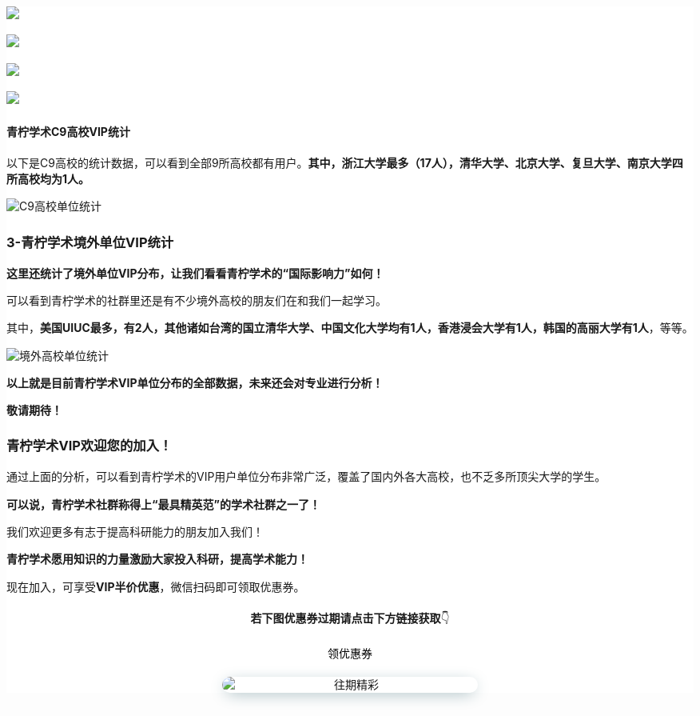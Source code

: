 ![](https://tva1.sinaimg.cn/large/0082zybply1gc5i957uelj30n00t2wgp.jpg)

![](https://tva1.sinaimg.cn/large/0082zybply1gc5i9kqn1ij30n00tegnv.jpg)

![](https://tva1.sinaimg.cn/large/0082zybply1gc5i9wukeuj30n00tf76o.jpg)

![](https://tva1.sinaimg.cn/large/0082zybply1gc5ia3wtsnj30n00e1gmf.jpg)

#### 青柠学术C9高校VIP统计

以下是C9高校的统计数据，可以看到全部9所高校都有用户。**其中，浙江大学最多（17人），清华大学、北京大学、复旦大学、南京大学四所高校均为1人。**

![C9高校单位统计](https://tva1.sinaimg.cn/large/00831rSTly1gd49h0o4b5j30ik099750.jpg)

### 3-青柠学术境外单位VIP统计

**这里还统计了境外单位VIP分布，让我们看看青柠学术的“国际影响力”如何！**

可以看到青柠学术的社群里还是有不少境外高校的朋友们在和我们一起学习。

其中，**美国UIUC最多，有2人，其他诸如台湾的国立清华大学、中国文化大学均有1人，香港浸会大学有1人，韩国的高丽大学有1人**，等等。

![境外高校单位统计](https://tva1.sinaimg.cn/large/00831rSTly1gd49hcc17ej30if09lgmn.jpg)

**以上就是目前青柠学术VIP单位分布的全部数据，未来还会对专业进行分析！**

**敬请期待！**

### 青柠学术VIP欢迎您的加入！

通过上面的分析，可以看到青柠学术的VIP用户单位分布非常广泛，覆盖了国内外各大高校，也不乏多所顶尖大学的学生。

**可以说，青柠学术社群称得上“最具精英范”的学术社群之一了！**

我们欢迎更多有志于提高科研能力的朋友加入我们！

**青柠学术愿用知识的力量激励大家投入科研，提高学术能力！**

现在加入，可享受**VIP半价优惠**，微信扫码即可领取优惠券。

<span style="line-height:30px;padding:0px 20px;font-size:14px;display:block;text-align:center;"> **若下图优惠券过期请点击下方链接获取**👇</span>


<span style="line-height:30px;padding:0px 20px;font-size:14px;display:block;text-align:center;color:black;"> 领优惠券</span>


  <img style="border-radius:10px 10px 10px 10px;
  text-align:center;
  display:block;
  margin:0px auto;
  width:320px;
  height:100%;
  object-fit:contain;
 box-shadow: 0px 4px 20px -5px #84A1A8;" src="https://tva1.sinaimg.cn/large/00831rSTly1gd49o72xi4j31jk0nqn1j.jpg" alt="往期精彩">
